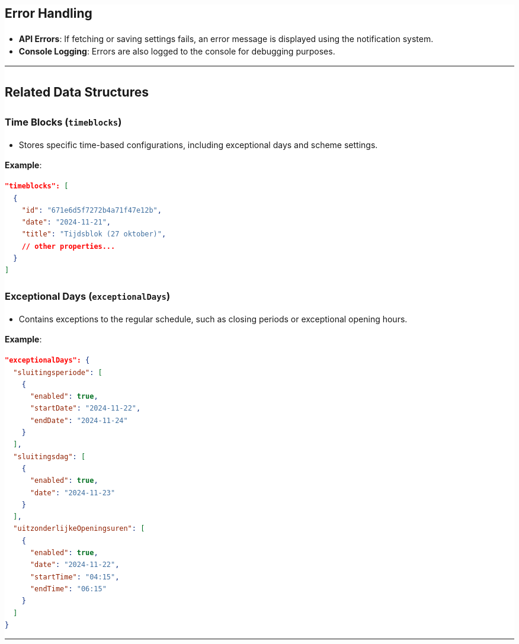 
## Error Handling

- **API Errors**: If fetching or saving settings fails, an error message is displayed using the notification system.
- **Console Logging**: Errors are also logged to the console for debugging purposes.

---

## Related Data Structures

### Time Blocks (`timeblocks`)

- Stores specific time-based configurations, including exceptional days and scheme settings.

**Example**:

```json
"timeblocks": [
  {
    "id": "671e6d5f7272b4a71f47e12b",
    "date": "2024-11-21",
    "title": "Tijdsblok (27 oktober)",
    // other properties...
  }
]
```

### Exceptional Days (`exceptionalDays`)

- Contains exceptions to the regular schedule, such as closing periods or exceptional opening hours.

**Example**:

```json
"exceptionalDays": {
  "sluitingsperiode": [
    {
      "enabled": true,
      "startDate": "2024-11-22",
      "endDate": "2024-11-24"
    }
  ],
  "sluitingsdag": [
    {
      "enabled": true,
      "date": "2024-11-23"
    }
  ],
  "uitzonderlijkeOpeningsuren": [
    {
      "enabled": true,
      "date": "2024-11-22",
      "startTime": "04:15",
      "endTime": "06:15"
    }
  ]
}
```

---